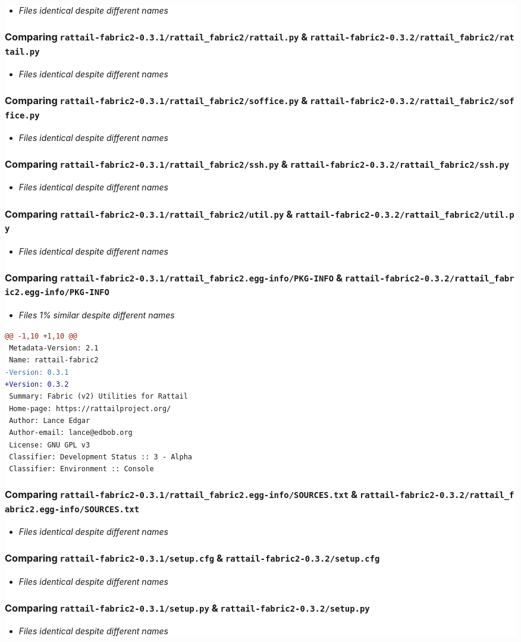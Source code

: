  * *Files identical despite different names*

### Comparing `rattail-fabric2-0.3.1/rattail_fabric2/rattail.py` & `rattail-fabric2-0.3.2/rattail_fabric2/rattail.py`

 * *Files identical despite different names*

### Comparing `rattail-fabric2-0.3.1/rattail_fabric2/soffice.py` & `rattail-fabric2-0.3.2/rattail_fabric2/soffice.py`

 * *Files identical despite different names*

### Comparing `rattail-fabric2-0.3.1/rattail_fabric2/ssh.py` & `rattail-fabric2-0.3.2/rattail_fabric2/ssh.py`

 * *Files identical despite different names*

### Comparing `rattail-fabric2-0.3.1/rattail_fabric2/util.py` & `rattail-fabric2-0.3.2/rattail_fabric2/util.py`

 * *Files identical despite different names*

### Comparing `rattail-fabric2-0.3.1/rattail_fabric2.egg-info/PKG-INFO` & `rattail-fabric2-0.3.2/rattail_fabric2.egg-info/PKG-INFO`

 * *Files 1% similar despite different names*

```diff
@@ -1,10 +1,10 @@
 Metadata-Version: 2.1
 Name: rattail-fabric2
-Version: 0.3.1
+Version: 0.3.2
 Summary: Fabric (v2) Utilities for Rattail
 Home-page: https://rattailproject.org/
 Author: Lance Edgar
 Author-email: lance@edbob.org
 License: GNU GPL v3
 Classifier: Development Status :: 3 - Alpha
 Classifier: Environment :: Console
```

### Comparing `rattail-fabric2-0.3.1/rattail_fabric2.egg-info/SOURCES.txt` & `rattail-fabric2-0.3.2/rattail_fabric2.egg-info/SOURCES.txt`

 * *Files identical despite different names*

### Comparing `rattail-fabric2-0.3.1/setup.cfg` & `rattail-fabric2-0.3.2/setup.cfg`

 * *Files identical despite different names*

### Comparing `rattail-fabric2-0.3.1/setup.py` & `rattail-fabric2-0.3.2/setup.py`

 * *Files identical despite different names*

